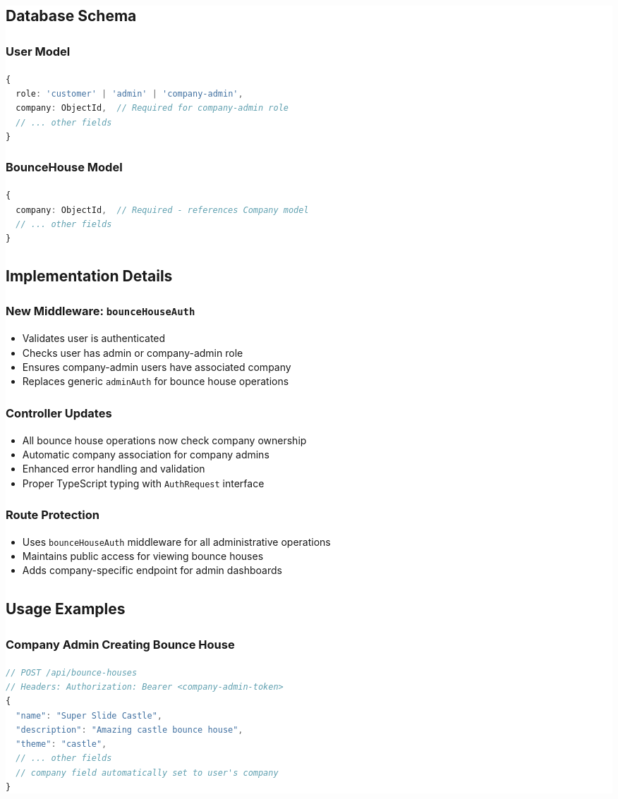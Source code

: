 ## Database Schema

### User Model
```typescript
{
  role: 'customer' | 'admin' | 'company-admin',
  company: ObjectId,  // Required for company-admin role
  // ... other fields
}
```

### BounceHouse Model
```typescript
{
  company: ObjectId,  // Required - references Company model
  // ... other fields
}
```

## Implementation Details

### New Middleware: `bounceHouseAuth`
- Validates user is authenticated
- Checks user has admin or company-admin role
- Ensures company-admin users have associated company
- Replaces generic `adminAuth` for bounce house operations

### Controller Updates
- All bounce house operations now check company ownership
- Automatic company association for company admins
- Enhanced error handling and validation
- Proper TypeScript typing with `AuthRequest` interface

### Route Protection
- Uses `bounceHouseAuth` middleware for all administrative operations
- Maintains public access for viewing bounce houses
- Adds company-specific endpoint for admin dashboards

## Usage Examples

### Company Admin Creating Bounce House
```javascript
// POST /api/bounce-houses
// Headers: Authorization: Bearer <company-admin-token>
{
  "name": "Super Slide Castle",
  "description": "Amazing castle bounce house",
  "theme": "castle",
  // ... other fields
  // company field automatically set to user's company
}
```
